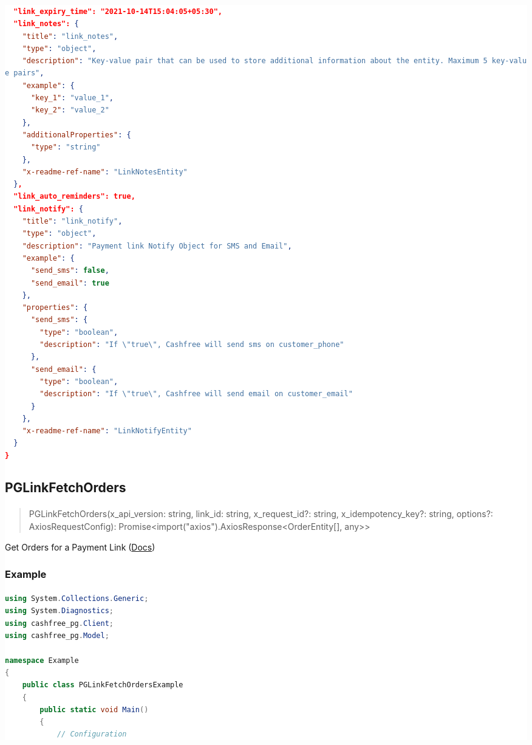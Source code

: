 ```json
  "link_expiry_time": "2021-10-14T15:04:05+05:30",
  "link_notes": {
    "title": "link_notes",
    "type": "object",
    "description": "Key-value pair that can be used to store additional information about the entity. Maximum 5 key-value pairs",
    "example": {
      "key_1": "value_1",
      "key_2": "value_2"
    },
    "additionalProperties": {
      "type": "string"
    },
    "x-readme-ref-name": "LinkNotesEntity"
  },
  "link_auto_reminders": true,
  "link_notify": {
    "title": "link_notify",
    "type": "object",
    "description": "Payment link Notify Object for SMS and Email",
    "example": {
      "send_sms": false,
      "send_email": true
    },
    "properties": {
      "send_sms": {
        "type": "boolean",
        "description": "If \"true\", Cashfree will send sms on customer_phone"
      },
      "send_email": {
        "type": "boolean",
        "description": "If \"true\", Cashfree will send email on customer_email"
      }
    },
    "x-readme-ref-name": "LinkNotifyEntity"
  }
}
```


## PGLinkFetchOrders

> PGLinkFetchOrders(x_api_version: string, link_id: string, x_request_id?: string, x_idempotency_key?: string, options?: AxiosRequestConfig): Promise<import("axios").AxiosResponse<OrderEntity[], any>>

Get Orders for a Payment Link ([Docs](https://docs.cashfree.com/reference/pglinkfetchorders))



### Example
```csharp
using System.Collections.Generic;
using System.Diagnostics;
using cashfree_pg.Client;
using cashfree_pg.Model;

namespace Example
{
    public class PGLinkFetchOrdersExample
    {
        public static void Main()
        {
            // Configuration
```